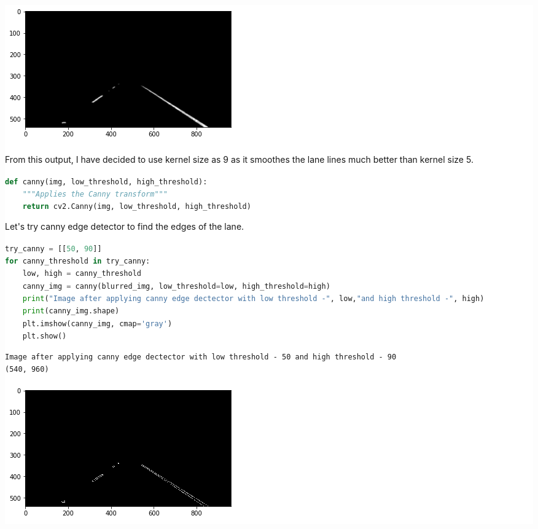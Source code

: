 ![png](output_17_5.png)


From this output, I have decided to use kernel size as 9 as it smoothes the lane lines much better than kernel size 5.


```python
def canny(img, low_threshold, high_threshold):
    """Applies the Canny transform"""
    return cv2.Canny(img, low_threshold, high_threshold)
```

Let's try canny edge detector to find the edges of the lane.


```python
try_canny = [[50, 90]]
for canny_threshold in try_canny:
    low, high = canny_threshold
    canny_img = canny(blurred_img, low_threshold=low, high_threshold=high)
    print("Image after applying canny edge dectector with low threshold -", low,"and high threshold -", high)
    print(canny_img.shape)
    plt.imshow(canny_img, cmap='gray')
    plt.show()
```

    Image after applying canny edge dectector with low threshold - 50 and high threshold - 90
    (540, 960)
    


![png](output_21_1.png)
